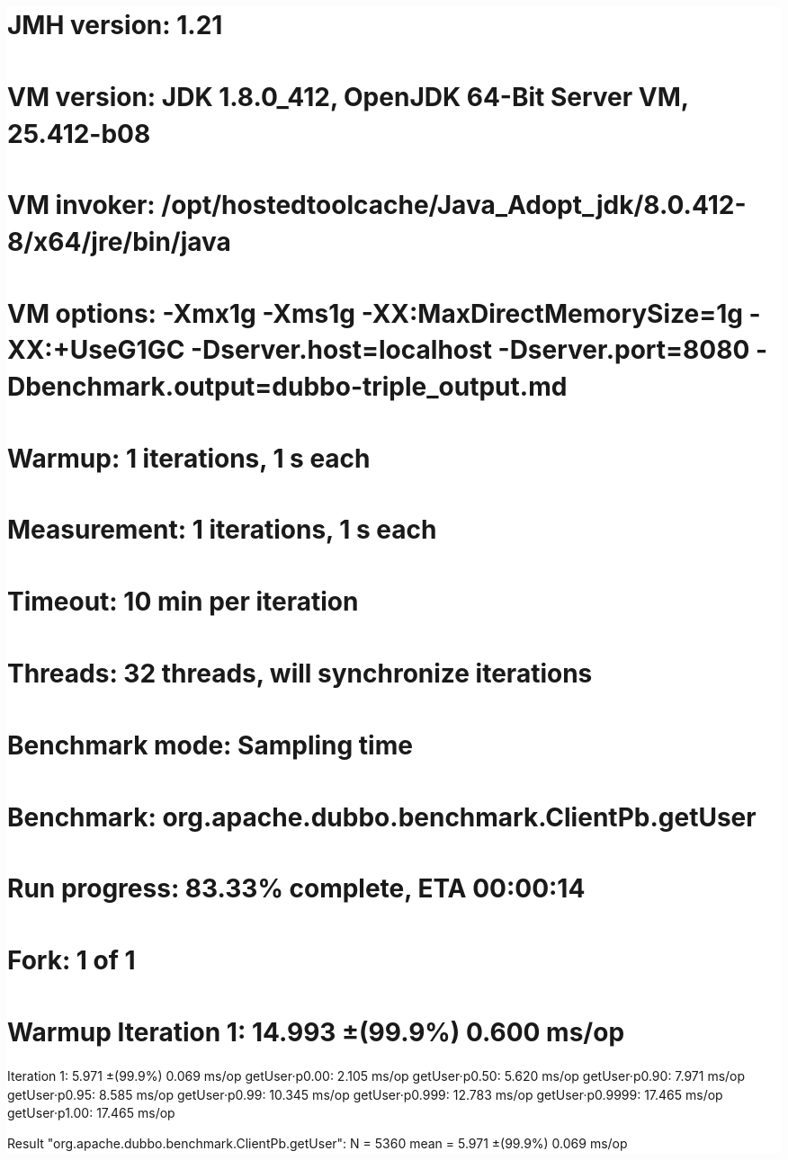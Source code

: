 # JMH version: 1.21
# VM version: JDK 1.8.0_412, OpenJDK 64-Bit Server VM, 25.412-b08
# VM invoker: /opt/hostedtoolcache/Java_Adopt_jdk/8.0.412-8/x64/jre/bin/java
# VM options: -Xmx1g -Xms1g -XX:MaxDirectMemorySize=1g -XX:+UseG1GC -Dserver.host=localhost -Dserver.port=8080 -Dbenchmark.output=dubbo-triple_output.md
# Warmup: 1 iterations, 1 s each
# Measurement: 1 iterations, 1 s each
# Timeout: 10 min per iteration
# Threads: 32 threads, will synchronize iterations
# Benchmark mode: Sampling time
# Benchmark: org.apache.dubbo.benchmark.ClientPb.getUser

# Run progress: 83.33% complete, ETA 00:00:14
# Fork: 1 of 1
# Warmup Iteration   1: 14.993 ±(99.9%) 0.600 ms/op
Iteration   1: 5.971 ±(99.9%) 0.069 ms/op
                 getUser·p0.00:   2.105 ms/op
                 getUser·p0.50:   5.620 ms/op
                 getUser·p0.90:   7.971 ms/op
                 getUser·p0.95:   8.585 ms/op
                 getUser·p0.99:   10.345 ms/op
                 getUser·p0.999:  12.783 ms/op
                 getUser·p0.9999: 17.465 ms/op
                 getUser·p1.00:   17.465 ms/op



Result "org.apache.dubbo.benchmark.ClientPb.getUser":
  N = 5360
  mean =      5.971 ±(99.9%) 0.069 ms/op
